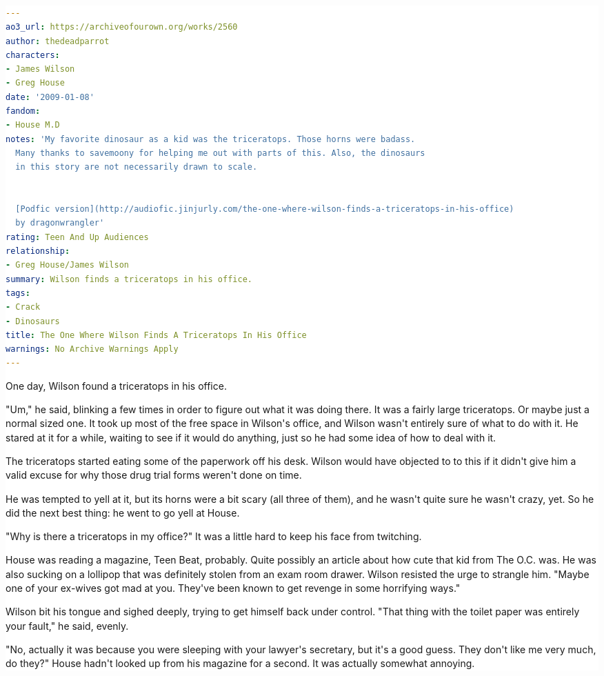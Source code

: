 ```yaml
---
ao3_url: https://archiveofourown.org/works/2560
author: thedeadparrot
characters:
- James Wilson
- Greg House
date: '2009-01-08'
fandom:
- House M.D
notes: 'My favorite dinosaur as a kid was the triceratops. Those horns were badass.
  Many thanks to savemoony for helping me out with parts of this. Also, the dinosaurs
  in this story are not necessarily drawn to scale.


  [Podfic version](http://audiofic.jinjurly.com/the-one-where-wilson-finds-a-triceratops-in-his-office)
  by dragonwrangler'
rating: Teen And Up Audiences
relationship:
- Greg House/James Wilson
summary: Wilson finds a triceratops in his office.
tags:
- Crack
- Dinosaurs
title: The One Where Wilson Finds A Triceratops In His Office
warnings: No Archive Warnings Apply
---
```


One day, Wilson found a triceratops in his office.

"Um," he said, blinking a few times in order to figure out what it was doing there. It was a fairly large triceratops. Or maybe just a normal sized one. It took up most of the free space in Wilson's office, and Wilson wasn't entirely sure of what to do with it. He stared at it for a while, waiting to see if it would do anything, just so he had some idea of how to deal with it.

The triceratops started eating some of the paperwork off his desk. Wilson would have objected to to this if it didn't give him a valid excuse for why those drug trial forms weren't done on time.

He was tempted to yell at it, but its horns were a bit scary (all three of them), and he wasn't quite sure he wasn't crazy, yet. So he did the next best thing: he went to go yell at House.

"Why is there a triceratops in my office?" It was a little hard to keep his face from twitching.

House was reading a magazine, Teen Beat, probably. Quite possibly an article about how cute that kid from The O.C. was. He was also sucking on a lollipop that was definitely stolen from an exam room drawer. Wilson resisted the urge to strangle him. "Maybe one of your ex\-wives got mad at you. They've been known to get revenge in some horrifying ways."

Wilson bit his tongue and sighed deeply, trying to get himself back under control. "That thing with the toilet paper was entirely your fault," he said, evenly.

"No, actually it was because you were sleeping with your lawyer's secretary, but it's a good guess. They don't like me very much, do they?" House hadn't looked up from his magazine for a second. It was actually somewhat annoying.
